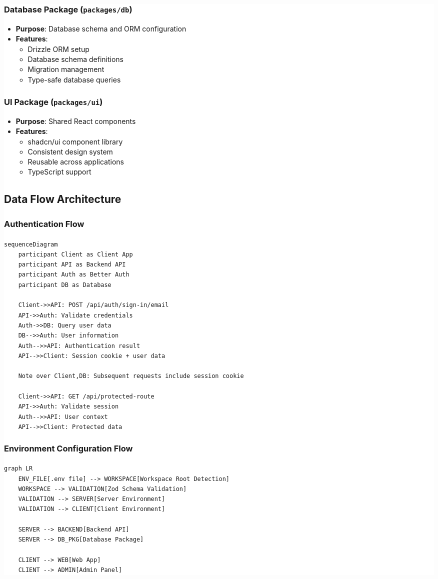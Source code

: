 ### Database Package (`packages/db`)
- **Purpose**: Database schema and ORM configuration
- **Features**:
  - Drizzle ORM setup
  - Database schema definitions
  - Migration management
  - Type-safe database queries

### UI Package (`packages/ui`)
- **Purpose**: Shared React components
- **Features**:
  - shadcn/ui component library
  - Consistent design system
  - Reusable across applications
  - TypeScript support

## Data Flow Architecture

### Authentication Flow

```mermaid
sequenceDiagram
    participant Client as Client App
    participant API as Backend API
    participant Auth as Better Auth
    participant DB as Database
    
    Client->>API: POST /api/auth/sign-in/email
    API->>Auth: Validate credentials
    Auth->>DB: Query user data
    DB-->>Auth: User information
    Auth-->>API: Authentication result
    API-->>Client: Session cookie + user data
    
    Note over Client,DB: Subsequent requests include session cookie
    
    Client->>API: GET /api/protected-route
    API->>Auth: Validate session
    Auth-->>API: User context
    API-->>Client: Protected data
```

### Environment Configuration Flow

```mermaid
graph LR
    ENV_FILE[.env file] --> WORKSPACE[Workspace Root Detection]
    WORKSPACE --> VALIDATION[Zod Schema Validation]
    VALIDATION --> SERVER[Server Environment]
    VALIDATION --> CLIENT[Client Environment]
    
    SERVER --> BACKEND[Backend API]
    SERVER --> DB_PKG[Database Package]
    
    CLIENT --> WEB[Web App]
    CLIENT --> ADMIN[Admin Panel]
```
